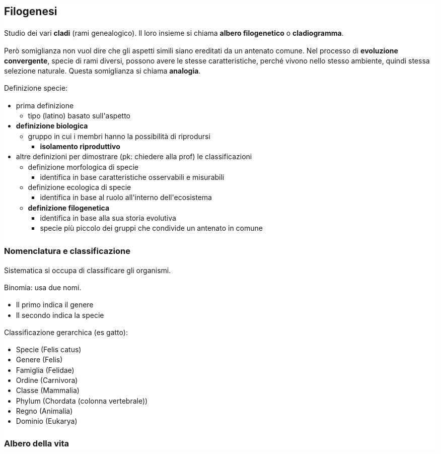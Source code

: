 
## Filogenesi

Studio dei vari **cladi** (rami genealogico). ll loro insieme si chiama **albero filogenetico** o **cladiogramma**.

Però somiglianza non vuol dire che gli aspetti simili siano ereditati da un antenato comune. Nel processo di **evoluzione convergente**, specie di rami diversi, possono avere le stesse caratteristiche, perché vivono nello stesso ambiente, quindi stessa selezione naturale. Questa somiglianza si chiama **analogia**.

Definizione specie:
- prima definizione
  - tipo (latino) basato sull'aspetto
- **definizione biologica**
  - gruppo in cui i membri hanno la possibilità di riprodursi
    - **isolamento riproduttivo**
- altre definizioni per dimostrare (pk: chiedere alla prof) le classificazioni
  - definizione morfologica di specie
    - identifica in base caratteristiche osservabili e misurabili
  - definizione ecologica di specie
    - identifica in base al ruolo all'interno dell'ecosistema
  - **definizione filogenetica**
    - identifica in base alla sua storia evolutiva
    - specie più piccolo dei gruppi che condivide un antenato in comune


### Nomenclatura e classificazione

Sistematica si occupa di classificare gli organismi.

Binomia: usa due nomi.
- Il primo indica il genere
- Il secondo indica la specie

Classificazione gerarchica (es gatto):
- Specie (Felis catus)
- Genere (Felis)
- Famiglia (Felidae)
- Ordine (Carnivora)
- Classe (Mammalia)
- Phylum (Chordata (colonna vertebrale))
- Regno (Animalia)
- Dominio (Eukarya)


### Albero della vita
